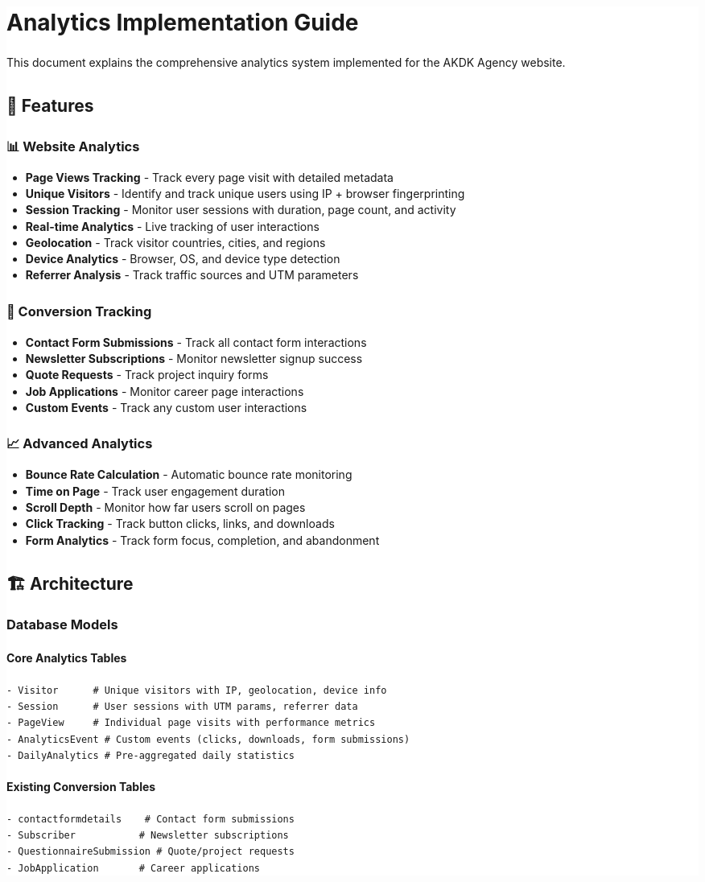 # Analytics Implementation Guide

This document explains the comprehensive analytics system implemented for the AKDK Agency website.

## 🚀 Features

### 📊 Website Analytics
- **Page Views Tracking** - Track every page visit with detailed metadata
- **Unique Visitors** - Identify and track unique users using IP + browser fingerprinting
- **Session Tracking** - Monitor user sessions with duration, page count, and activity
- **Real-time Analytics** - Live tracking of user interactions
- **Geolocation** - Track visitor countries, cities, and regions
- **Device Analytics** - Browser, OS, and device type detection
- **Referrer Analysis** - Track traffic sources and UTM parameters

### 🎯 Conversion Tracking
- **Contact Form Submissions** - Track all contact form interactions
- **Newsletter Subscriptions** - Monitor newsletter signup success
- **Quote Requests** - Track project inquiry forms
- **Job Applications** - Monitor career page interactions
- **Custom Events** - Track any custom user interactions

### 📈 Advanced Analytics
- **Bounce Rate Calculation** - Automatic bounce rate monitoring
- **Time on Page** - Track user engagement duration
- **Scroll Depth** - Monitor how far users scroll on pages
- **Click Tracking** - Track button clicks, links, and downloads
- **Form Analytics** - Track form focus, completion, and abandonment

## 🏗️ Architecture

### Database Models

#### Core Analytics Tables
```prisma
- Visitor      # Unique visitors with IP, geolocation, device info
- Session      # User sessions with UTM params, referrer data
- PageView     # Individual page visits with performance metrics
- AnalyticsEvent # Custom events (clicks, downloads, form submissions)
- DailyAnalytics # Pre-aggregated daily statistics
```

#### Existing Conversion Tables
```prisma
- contactformdetails    # Contact form submissions
- Subscriber           # Newsletter subscriptions  
- QuestionnaireSubmission # Quote/project requests
- JobApplication       # Career applications
```
